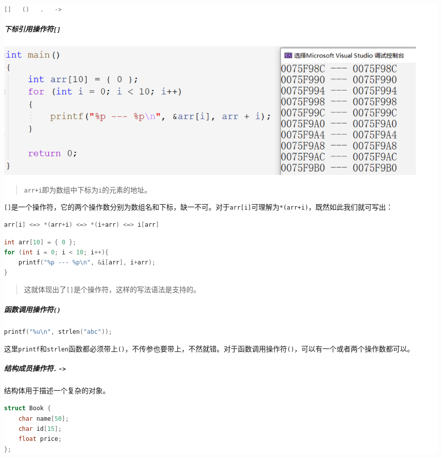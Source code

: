 ~~~c
[]   ()   .   ->
~~~

##### 下标引用操作符`[]`

<img src="04-操作符.assets/数组名作地址循环展示.png" style="zoom:80%;" />

> `arr+i`即为数组中下标为`i`的元素的地址。

`[]`是一个操作符，它的两个操作数分别为数组名和下标，缺一不可。对于`arr[i]`可理解为`*(arr+i)`，既然如此我们就可写出：

~~~c
arr[i] <=> *(arr+i) <=> *(i+arr) <=> i[arr]
~~~

~~~c
int arr[10] = { 0 };
for (int i = 0; i < 10; i++){
    printf("%p --- %p\n", &i[arr], i+arr);
}
~~~

> 这就体现出了`[]`是个操作符，这样的写法语法是支持的。

##### 函数调用操作符`()`

~~~c
printf("%u\n", strlen("abc"));
~~~

这里`printf`和`strlen`函数都必须带上`()`，不传参也要带上，不然就错。对于函数调用操作符`()`，可以有一个或者两个操作数都可以。

##### 结构成员操作符`.` `->`

结构体用于描述一个复杂的对象。

~~~c
struct Book {
	char name[50];
	char id[15];
	float price;
};
~~~

